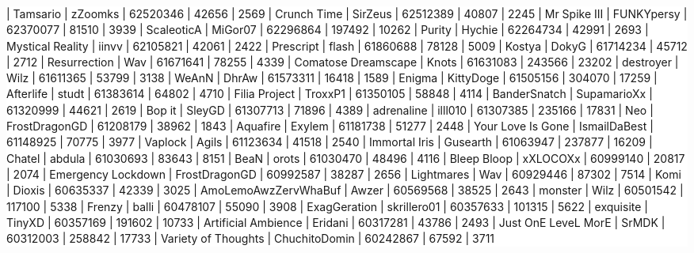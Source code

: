 | Tamsario | zZoomks | 62520346 | 42656 | 2569
| Crunch Time | SirZeus | 62512389 | 40807 | 2245
| Mr Spike III | FUNKYpersy | 62370077 | 81510 | 3939
| ScaleoticA | MiGor07 | 62296864 | 197492 | 10262
| Purity | Hychie | 62264734 | 42991 | 2693
| Mystical Reality | iinvv | 62105821 | 42061 | 2422
| Prescript | flash | 61860688 | 78128 | 5009
| Kostya | DokyG | 61714234 | 45712 | 2712
| Resurrection | Wav | 61671641 | 78255 | 4339
| Comatose Dreamscape | Knots | 61631083 | 243566 | 23202
| destroyer | Wilz | 61611365 | 53799 | 3138
| WeAnN | DhrAw | 61573311 | 16418 | 1589
| Enigma | KittyDoge | 61505156 | 304070 | 17259
| Afterlife | studt | 61383614 | 64802 | 4710
| Filia Project | TroxxP1 | 61350105 | 58848 | 4114
| BanderSnatch | SupamarioXx | 61320999 | 44621 | 2619
| Bop it | SleyGD | 61307713 | 71896 | 4389
| adrenaline | illl010 | 61307385 | 235166 | 17831
| Neo | FrostDragonGD | 61208179 | 38962 | 1843
| Aquafire | Exylem | 61181738 | 51277 | 2448
| Your Love Is Gone | IsmailDaBest | 61148925 | 70775 | 3977
| Vaplock | Agils | 61123634 | 41518 | 2540
| Immortal Iris | Gusearth | 61063947 | 237877 | 16209
| Chatel | abdula | 61030693 | 83643 | 8151
| BeaN | orots | 61030470 | 48496 | 4116
| Bleep Bloop | xXLOCOXx | 60999140 | 20817 | 2074
| Emergency Lockdown | FrostDragonGD | 60992587 | 38287 | 2656
| Lightmares | Wav | 60929446 | 87302 | 7514
| Komi | Dioxis | 60635337 | 42339 | 3025
| AmoLemoAwzZervWhaBuf | Awzer  | 60569568 | 38525 | 2643
| monster | Wilz | 60501542 | 117100 | 5338
| Frenzy | balli | 60478107 | 55090 | 3908
| ExagGeration | skrillero01 | 60357633 | 101315 | 5622
| exquisite | TinyXD | 60357169 | 191602 | 10733
| Artificial Ambience | Eridani | 60317281 | 43786 | 2493
| Just OnE LeveL MorE | SrMDK | 60312003 | 258842 | 17733
| Variety of Thoughts | ChuchitoDomin | 60242867 | 67592 | 3711